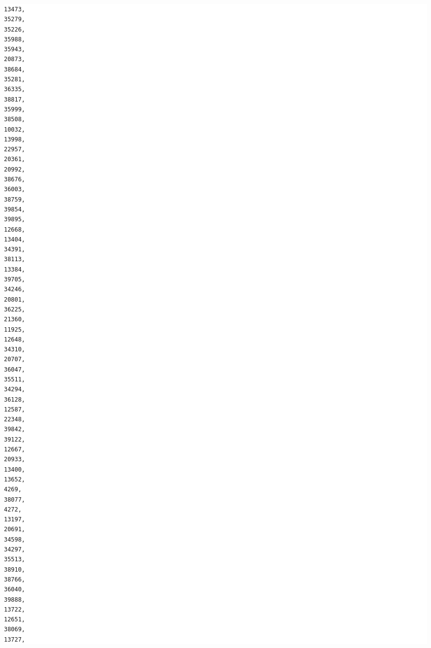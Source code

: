     13473, 
    35279, 
    35226, 
    35988, 
    35943, 
    20873, 
    38684, 
    35281, 
    36335, 
    38817, 
    35999, 
    38508, 
    10032, 
    13998, 
    22957, 
    20361, 
    20992, 
    38676, 
    36003, 
    38759, 
    39854, 
    39895, 
    12668, 
    13404, 
    34391, 
    38113, 
    13384, 
    39705, 
    34246, 
    20801, 
    36225, 
    21360, 
    11925, 
    12648, 
    34310, 
    20707, 
    36047, 
    35511, 
    34294, 
    36128, 
    12587, 
    22348, 
    39842, 
    39122, 
    12667, 
    20933, 
    13400, 
    13652, 
    4269, 
    38077, 
    4272, 
    13197, 
    20691, 
    34598, 
    34297, 
    35513, 
    38910, 
    38766, 
    36040, 
    39888, 
    13722, 
    12651, 
    38069, 
    13727, 
